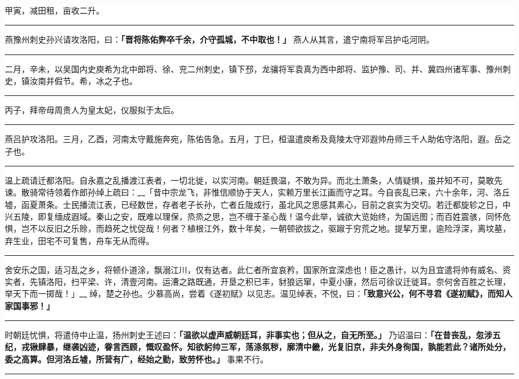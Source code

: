 ![](assets/audios/101/43.mp3)

甲寅，减田租，亩收二升。

---

![](assets/audios/101/44.mp3)

燕豫州刺史孙兴请攻洛阳，曰：__「晋将陈佑弊卒千余，介守孤城，不中取也！」__ 燕人从其言，遣宁南将军吕护屯河阴。

---

![](assets/audios/101/45.mp3)

二月，辛未，以吴国内史庾希为北中郎将、徐、兖二州刺史，镇下邳，龙骧将军袁真为西中郎将、监护豫、司、并、冀四州诸军事、豫州刺史，镇汝南并假节。希，冰之子也。

---

![](assets/audios/101/46.mp3)

丙子，拜帝母周贵人为皇太妃，仪服拟于太后。

---

![](assets/audios/101/47.mp3)

燕吕护攻洛阳。三月，乙酉，河南太守戴施奔宛，陈佑告急。五月，丁巳，桓温遣庾希及竟陵太守邓遐帅舟师三千人助佑守洛阳，遐。岳之子也。

---

![](assets/audios/101/48.mp3)

温上疏请迁都洛阳。自永嘉之乱播渡江表者，一切北徙，以实河南。朝廷畏温，不敢为异。而北土萧条，人情疑惧，虽并知不可，莫敢先谏。散骑常待领着作郎孙绰上疏曰：__「昔中宗龙飞，非惟信顺协于天人，实赖万里长江画而守之耳。今自丧乱已来，六十余年，河、洛丘墟，函夏萧条。士民播流江表，已经数世，存者老子长孙，亡者丘陇成行，虽北风之思感其素心，目前之哀实为交切。若迁都旋轸之日，中兴五陵，即复缅成遐域。秦山之安，既难以理保，烝烝之思，岂不缠于圣心哉！温今此举，诚欲大览始终，为国远图；而百姓震骇，同怀危惧，岂不以反旧之乐赊，而趋死之忧促哉！何者？植根江外，数十年矣，一朝顿欲拔之，驱踧于穷荒之地。提挈万里，逾险浮深，离坟墓，弃生业，田宅不可复售，舟车无从而得。

---

![](assets/audios/101/49.mp3)

舍安乐之国，适习乱之乡，将顿仆道涂，飘溺江川，仅有达者。此仁者所宜哀矜，国家所宜深虑也！臣之愚计，以为且宜遣将帅有威名、资实者，先镇洛阳，扫平梁、许，清壹河南。运漕之路既通，开垦之积已丰，豺狼远窜，中夏小康，然后可徐议迁徙耳。奈何舍百胜之长理，举天下而一掷哉！」__ 绰，楚之孙也。少慕高尚，尝着《遂初赋》以见志。温见绰表，不悦，曰：__「致意兴公，何不寻君《遂初赋》，而知人家国事邪！」__ 

---

![](assets/audios/101/50.mp3)

时朝廷忧惧，将遣侍中止温，扬州刺史王述曰：__「温欲以虚声威朝廷耳，非事实也；但从之，自无所至。」__ 乃诏温曰：__「在昔丧乱，忽涉五纪，戎锹肆暴，继袭凶迹，眷言西顾，慨叹盈怀。知欲躬帅三军，荡涤氛秽，廓清中畿，光复旧京，非夫外身徇国，孰能若此？诸所处分，委之高算。但河洛丘墟，所营有广，经始之勤，致劳怀也。」__ 事果不行。

---

![](assets/audios/101/51.mp3)
